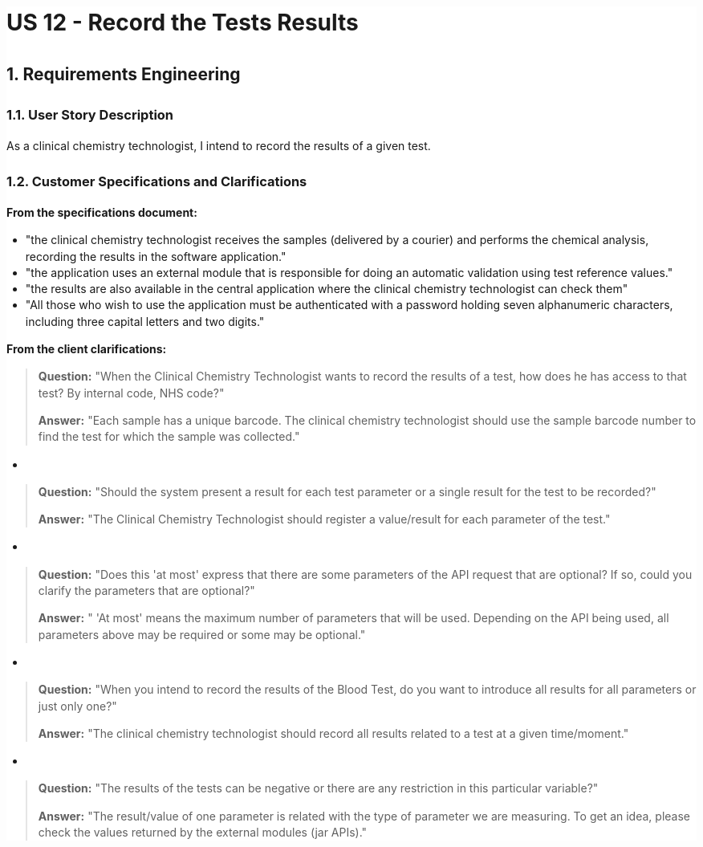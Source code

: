 # US 12 -  Record the Tests Results

## 1. Requirements Engineering

### 1.1. User Story Description

As a clinical chemistry technologist, I intend to record the results of a given test.

### 1.2. Customer Specifications and Clarifications 

**From the specifications document:**
* "the clinical chemistry technologist receives the samples (delivered by a courier) and performs the chemical analysis, recording the results in the software application."
* "the application uses an external module that is responsible for doing an automatic validation using test reference values."
* "the results are also available in the central application where the clinical chemistry technologist can check them"
* "All those who wish to use the application must be authenticated with a password holding seven alphanumeric characters, including three capital letters and two digits."

**From the client clarifications:**
> **Question:** "When the Clinical Chemistry Technologist wants to record the results of a test, how does he has access to that test? By internal code, NHS code?"
>  
> **Answer:** "Each sample has a unique barcode. The clinical chemistry technologist should use the sample barcode number to find the test for which the sample was collected."
-
> **Question:** "Should the system present a result for each test parameter or a single result for the test to be recorded?"
> 
> **Answer:** "The Clinical Chemistry Technologist should register a value/result for each parameter of the test."
-
> **Question:** "Does this 'at most' express that there are some parameters of the API request that are optional? If so, could you clarify the parameters that are optional?"
> 
> **Answer:** " 'At most' means the maximum number of parameters that will be used. Depending on the API being used, all parameters above may be required or some may be optional."
-
> **Question:** "When you intend to record the results of the Blood Test, do you want to introduce all results for all parameters or just only one?"
> 
> **Answer:** "The clinical chemistry technologist should record all results related to a test at a given time/moment."
-
> **Question:** "The results of the tests can be negative or there are any restriction in this particular variable?"
>
> **Answer:** "The result/value of one parameter is related with the type of parameter we are measuring. To get an idea, please check the values returned by the external modules (jar APIs)."
